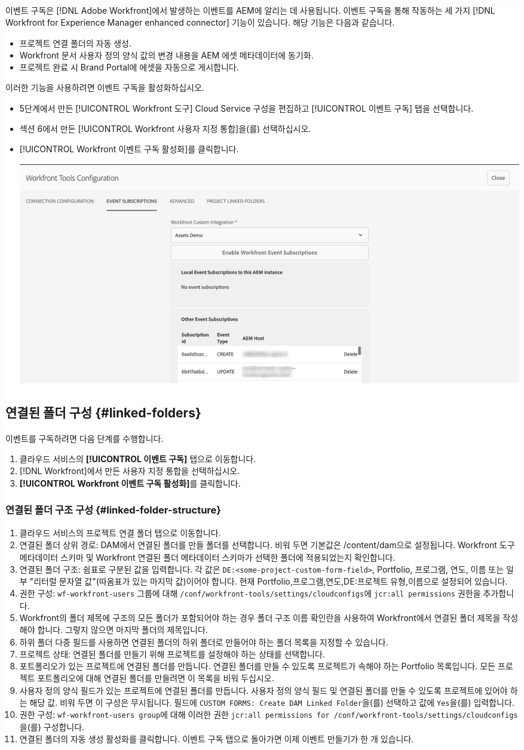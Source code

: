 이벤트 구독은 [!DNL Adobe Workfront]에서 발생하는 이벤트를 AEM에 알리는 데 사용됩니다. 이벤트 구독을 통해 작동하는 세 가지 [!DNL Workfront for Experience Manager enhanced connector] 기능이 있습니다. 해당 기능은 다음과 같습니다.

* 프로젝트 연결 폴더의 자동 생성.
* Workfront 문서 사용자 정의 양식 값의 변경 내용을 AEM 에셋 메타데이터에 동기화.
* 프로젝트 완료 시 Brand Portal에 에셋을 자동으로 게시합니다.

이러한 기능을 사용하려면 이벤트 구독을 활성화하십시오.

* 5단계에서 만든 [!UICONTROL Workfront 도구] Cloud Service 구성을 편집하고 [!UICONTROL 이벤트 구독] 탭을 선택합니다.
* 섹션 6에서 만든 [!UICONTROL Workfront 사용자 지정 통합]을(를) 선택하십시오.
* [!UICONTROL Workfront 이벤트 구독 활성화]를 클릭합니다.

  ![이벤트 구독](/help/assets/assets/event-subs.png)

## 연결된 폴더 구성 {#linked-folders}

이벤트를 구독하려면 다음 단계를 수행합니다.

1. 클라우드 서비스의 **[!UICONTROL 이벤트 구독]** 탭으로 이동합니다.
1. [!DNL Workfront]에서 만든 사용자 지정 통합을 선택하십시오.
1. **[!UICONTROL Workfront 이벤트 구독 활성화]**&#x200B;를 클릭합니다.

### 연결된 폴더 구조 구성 {#linked-folder-structure}

1. 클라우드 서비스의 프로젝트 연결 폴더 탭으로 이동합니다.
1. 연결된 폴더 상위 경로: DAM에서 연결된 폴더를 만들 폴더를 선택합니다. 비워 두면 기본값은 /content/dam으로 설정됩니다. Workfront 도구 메타데이터 스키마 및 Workfront 연결된 폴더 메타데이터 스키마가 선택한 폴더에 적용되었는지 확인합니다.
1. 연결된 폴더 구조: 쉼표로 구분된 값을 입력합니다. 각 값은 `DE:<some-project-custom-form-field>`, Portfolio, 프로그램, 연도, 이름 또는 일부 &quot;리터럴 문자열 값&quot;(따옴표가 있는 마지막 값)이어야 합니다. 현재 Portfolio,프로그램,연도,DE:프로젝트 유형,이름으로 설정되어 있습니다.
1. 권한 구성: `wf-workfront-users` 그룹에 대해 `/conf/workfront-tools/settings/cloudconfigs`에 `jcr:all permissions` 권한을 추가합니다.
1. Workfront의 폴더 제목에 구조의 모든 폴더가 포함되어야 하는 경우 폴더 구조 이름 확인란을 사용하여 Workfront에서 연결된 폴더 제목을 작성해야 합니다. 그렇지 않으면 마지막 폴더의 제목입니다.
1. 하위 폴더 다중 필드를 사용하면 연결된 폴더의 하위 폴더로 만들어야 하는 폴더 목록을 지정할 수 있습니다.
1. 프로젝트 상태: 연결된 폴더를 만들기 위해 프로젝트를 설정해야 하는 상태를 선택합니다.
1. 포트폴리오가 있는 프로젝트에 연결된 폴더를 만듭니다. 연결된 폴더를 만들 수 있도록 프로젝트가 속해야 하는 Portfolio 목록입니다. 모든 프로젝트 포트폴리오에 대해 연결된 폴더를 만들려면 이 목록을 비워 두십시오.
1. 사용자 정의 양식 필드가 있는 프로젝트에 연결된 폴더를 만듭니다. 사용자 정의 양식 필드 및 연결된 폴더를 만들 수 있도록 프로젝트에 있어야 하는 해당 값. 비워 두면 이 구성은 무시됩니다. 필드에 `CUSTOM FORMS: Create DAM Linked Folder`을(를) 선택하고 값에 `Yes`을(를) 입력합니다.
1. 권한 구성: `wf-workfront-users group`에 대해 이러한 권한 `jcr:all permissions for /conf/workfront-tools/settings/cloudconfigs`을(를) 구성합니다.
1. 연결된 폴더의 자동 생성 활성화를 클릭합니다. 이벤트 구독 탭으로 돌아가면 이제 이벤트 만들기가 한 개 있습니다.
